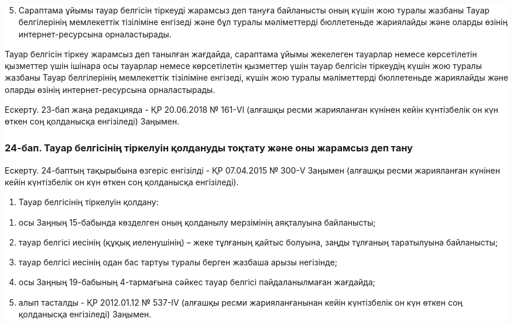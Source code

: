 5. Сараптама ұйымы тауар белгісін тіркеуді жарамсыз деп тануға байланысты оның күшін жою туралы жазбаны Тауар белгілерінің мемлекеттік тізіліміне енгізеді және бұл туралы мәліметтерді бюллетеньде жариялайды және оларды өзінің интернет-ресурсына орналастырады.

Тауар белгісін тіркеу жарамсыз деп танылған жағдайда, сараптама ұйымы жекелеген тауарлар немесе көрсетілетін қызметтер үшін ішінара осы тауарлар немесе көрсетілетін қызметтер үшін тауар белгісін тіркеудің күшін жою туралы жазбаны Тауар белгілерінің мемлекеттік тізіліміне енгізеді, күшін жою туралы мәліметтерді бюллетеньде жариялайды және оларды өзінің интернет-ресурсына орналастырады.

Ескерту. 23-бап жаңа редакцияда - ҚР 20.06.2018 № 161-VI (алғашқы ресми жарияланған күнінен кейін күнтізбелік он күн өткен соң қолданысқа енгізіледі) Заңымен.

### 24-бап. Тауар белгісінің тiркелуiн қолдануды тоқтату және оны жарамсыз деп тану

Ескерту. 24-баптың тақырыбына өзгеріс енгізілді - ҚР 07.04.2015 № 300-V Заңымен (алғашқы ресми жарияланған күнінен кейін күнтізбелік он күн өткен соң қолданысқа енгізіледі).

1. Тауар белгісінің тiркелуiн қолдану:

1) осы Заңның 15-бабында көзделген оның қолданылу мерзiмiнiң аяқталуына байланысты;

2) тауар белгісі иесінің (құқық иеленушінің) – жеке тұлғаның қайтыс болуына, заңды тұлғаның таратылуына байланысты;

3) тауар белгісі иесiнiң одан бас тартуы туралы берген жазбаша арызы негiзiнде;

4) осы Заңның 19-бабының 4-тармағына сәйкес тауар белгісі пайдаланылмаған жағдайда;

5) алып тасталды - ҚР 2012.01.12 № 537-IV (алғашқы ресми жарияланғанынан кейiн күнтiзбелiк он күн өткен соң қолданысқа енгiзiледi) Заңымен.

